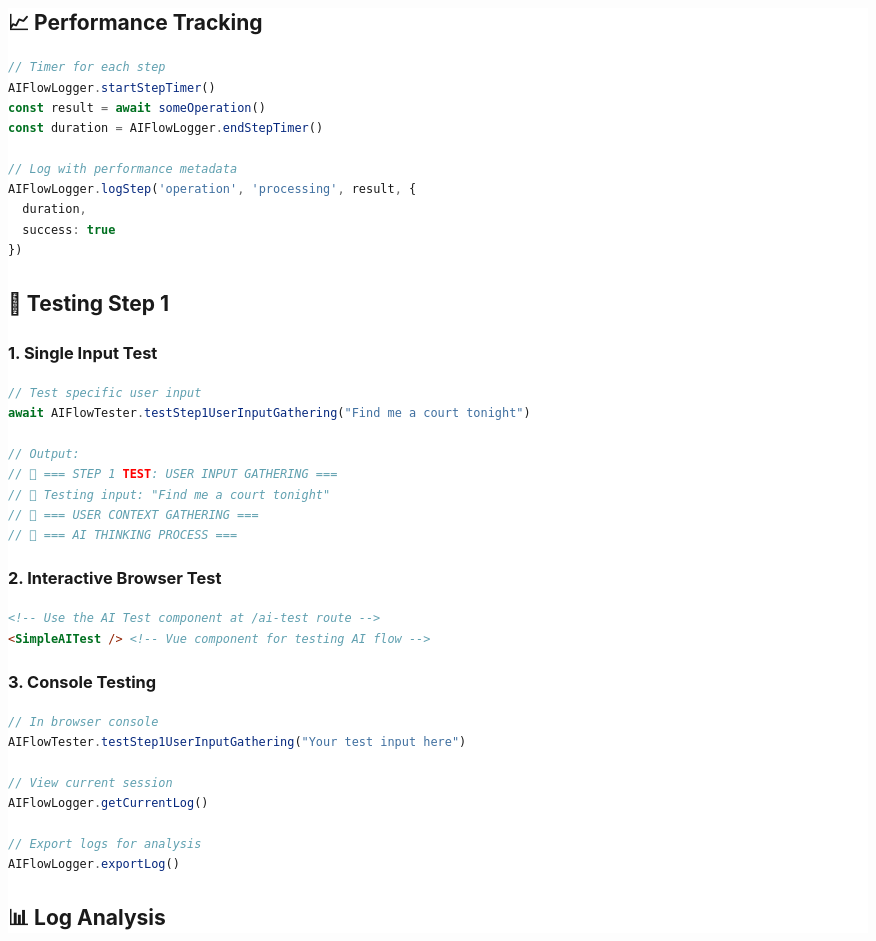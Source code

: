 ## 📈 Performance Tracking

```typescript
// Timer for each step
AIFlowLogger.startStepTimer()
const result = await someOperation()
const duration = AIFlowLogger.endStepTimer()

// Log with performance metadata
AIFlowLogger.logStep('operation', 'processing', result, {
  duration,
  success: true
})
```

## 🧪 Testing Step 1

### 1. Single Input Test

```typescript
// Test specific user input
await AIFlowTester.testStep1UserInputGathering("Find me a court tonight")

// Output:
// 🎯 === STEP 1 TEST: USER INPUT GATHERING ===
// 📝 Testing input: "Find me a court tonight"
// 👤 === USER CONTEXT GATHERING ===
// 🧠 === AI THINKING PROCESS ===
```

### 2. Interactive Browser Test

```html
<!-- Use the AI Test component at /ai-test route -->
<SimpleAITest /> <!-- Vue component for testing AI flow -->
```

### 3. Console Testing

```javascript
// In browser console
AIFlowTester.testStep1UserInputGathering("Your test input here")

// View current session
AIFlowLogger.getCurrentLog()

// Export logs for analysis
AIFlowLogger.exportLog()
```

## 📊 Log Analysis
